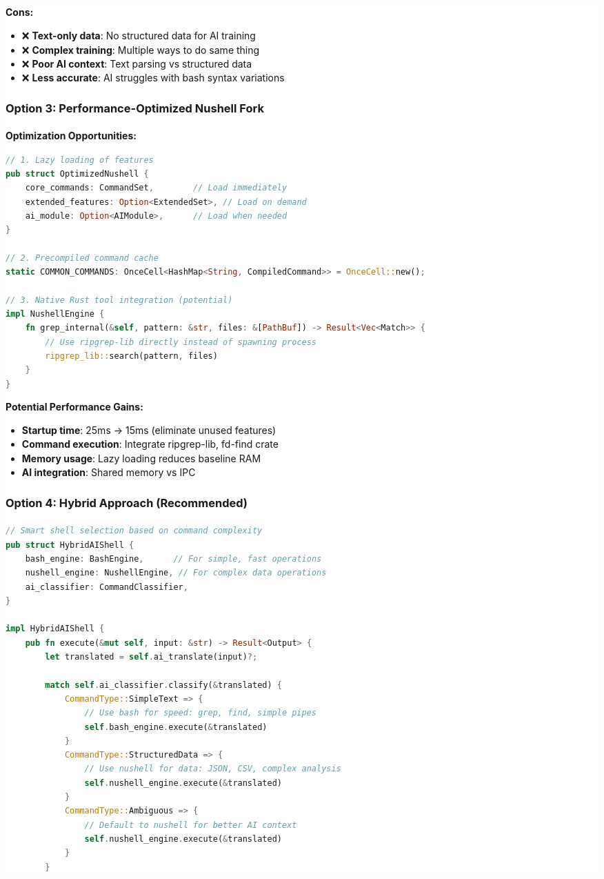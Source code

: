 **Cons:**

- ❌ **Text-only data**: No structured data for AI training
- ❌ **Complex training**: Multiple ways to do same thing
- ❌ **Poor AI context**: Text parsing vs structured data
- ❌ **Less accurate**: AI struggles with bash syntax variations

### **Option 3: Performance-Optimized Nushell Fork**

**Optimization Opportunities:**

```rust
// 1. Lazy loading of features
pub struct OptimizedNushell {
    core_commands: CommandSet,        // Load immediately
    extended_features: Option<ExtendedSet>, // Load on demand
    ai_module: Option<AIModule>,      // Load when needed
}

// 2. Precompiled command cache
static COMMON_COMMANDS: OnceCell<HashMap<String, CompiledCommand>> = OnceCell::new();

// 3. Native Rust tool integration (potential)
impl NushellEngine {
    fn grep_internal(&self, pattern: &str, files: &[PathBuf]) -> Result<Vec<Match>> {
        // Use ripgrep-lib directly instead of spawning process
        ripgrep_lib::search(pattern, files)
    }
}
```

**Potential Performance Gains:**

- **Startup time**: 25ms → 15ms (eliminate unused features)
- **Command execution**: Integrate ripgrep-lib, fd-find crate
- **Memory usage**: Lazy loading reduces baseline RAM
- **AI integration**: Shared memory vs IPC

### **Option 4: Hybrid Approach (Recommended)**

```rust
// Smart shell selection based on command complexity
pub struct HybridAIShell {
    bash_engine: BashEngine,      // For simple, fast operations
    nushell_engine: NushellEngine, // For complex data operations  
    ai_classifier: CommandClassifier,
}

impl HybridAIShell {
    pub fn execute(&mut self, input: &str) -> Result<Output> {
        let translated = self.ai_translate(input)?;
        
        match self.ai_classifier.classify(&translated) {
            CommandType::SimpleText => {
                // Use bash for speed: grep, find, simple pipes
                self.bash_engine.execute(&translated)
            }
            CommandType::StructuredData => {
                // Use nushell for data: JSON, CSV, complex analysis
                self.nushell_engine.execute(&translated)
            }
            CommandType::Ambiguous => {
                // Default to nushell for better AI context
                self.nushell_engine.execute(&translated)
            }
        }
```